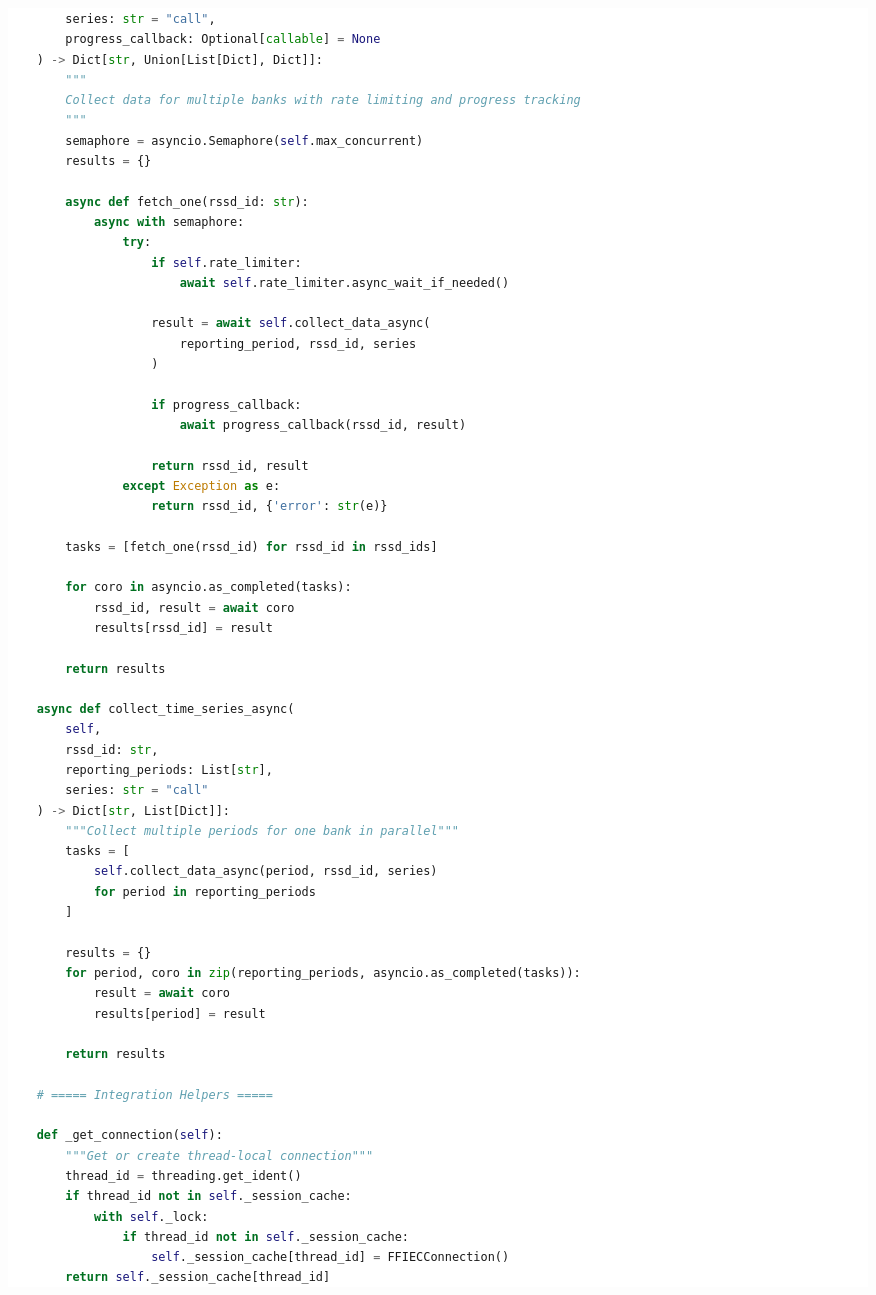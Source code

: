 ```python
        series: str = "call",
        progress_callback: Optional[callable] = None
    ) -> Dict[str, Union[List[Dict], Dict]]:
        """
        Collect data for multiple banks with rate limiting and progress tracking
        """
        semaphore = asyncio.Semaphore(self.max_concurrent)
        results = {}
        
        async def fetch_one(rssd_id: str):
            async with semaphore:
                try:
                    if self.rate_limiter:
                        await self.rate_limiter.async_wait_if_needed()
                    
                    result = await self.collect_data_async(
                        reporting_period, rssd_id, series
                    )
                    
                    if progress_callback:
                        await progress_callback(rssd_id, result)
                    
                    return rssd_id, result
                except Exception as e:
                    return rssd_id, {'error': str(e)}
        
        tasks = [fetch_one(rssd_id) for rssd_id in rssd_ids]
        
        for coro in asyncio.as_completed(tasks):
            rssd_id, result = await coro
            results[rssd_id] = result
        
        return results
    
    async def collect_time_series_async(
        self,
        rssd_id: str,
        reporting_periods: List[str],
        series: str = "call"
    ) -> Dict[str, List[Dict]]:
        """Collect multiple periods for one bank in parallel"""
        tasks = [
            self.collect_data_async(period, rssd_id, series)
            for period in reporting_periods
        ]
        
        results = {}
        for period, coro in zip(reporting_periods, asyncio.as_completed(tasks)):
            result = await coro
            results[period] = result
        
        return results
    
    # ===== Integration Helpers =====
    
    def _get_connection(self):
        """Get or create thread-local connection"""
        thread_id = threading.get_ident()
        if thread_id not in self._session_cache:
            with self._lock:
                if thread_id not in self._session_cache:
                    self._session_cache[thread_id] = FFIECConnection()
        return self._session_cache[thread_id]
```